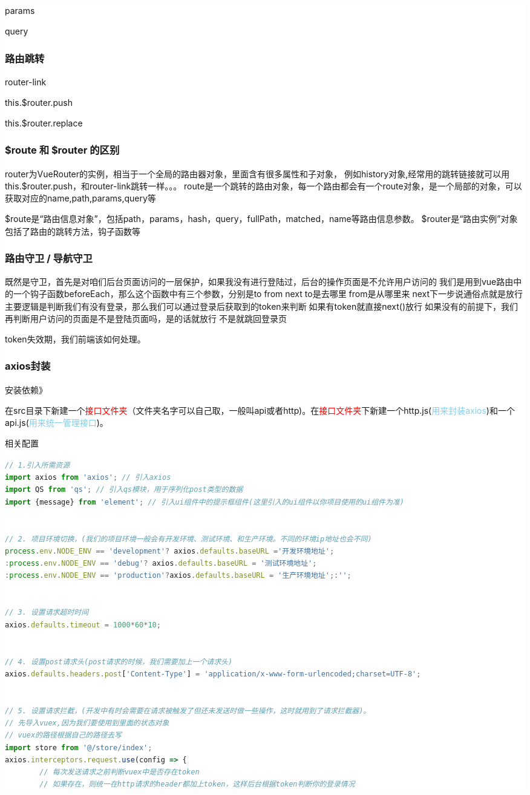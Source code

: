 params

query

### 路由跳转

router-link

this.$router.push

this.$router.replace

### $route 和 $router 的区别

router为VueRouter的实例，相当于一个全局的路由器对象，里面含有很多属性和子对象，
例如history对象,经常用的跳转链接就可以用this.$router.push，和router-link跳转一样。。。
route是一个跳转的路由对象，每一个路由都会有一个route对象，是一个局部的对象，可以获取对应的name,path,params,query等

$route是“路由信息对象”，包括path，params，hash，query，fullPath，matched，name等路由信息参数。
$router是“路由实例”对象包括了路由的跳转方法，钩子函数等

### 路由守卫 / 导航守卫

既然是守卫，首先是对咱们后台页面访问的一层保护，如果我没有进行登陆过，后台的操作页面是不允许用户访问的
我们是用到vue路由中的一个钩子函数beforeEach，那么这个函数中有三个参数，分别是to from next
to是去哪里 from是从哪里来 next下一步说通俗点就是放行
主要逻辑是判断我们有没有登录，那么我们可以通过登录后获取到的token来判断 如果有token就直接next()放行
如果没有的前提下，我们再判断用户访问的页面是不是登陆页面吗，是的话就放行 不是就跳回登录页

token失效期，我们前端该如何处理。 

### axios封装

安装依赖》

在src目录下新建一个<font color="red">接口文件夹</font>（文件夹名字可以自己取，一般叫api或者http)。在<font color="red">接口文件夹</font>下新建一个http.js(<font color="skyblue">用来封装axios</font>)和一个api.js(<font color="skyblue">用来统一管理接口</font>)。

相关配置

```js
// 1.引入所需资源
import axios from 'axios'; // 引入axios
import QS from 'qs'; // 引入qs模块，用于序列化post类型的数据
import {message} from 'element'; // 引入ui组件中的提示框组件(这里引入的ui组件以你项目使用的ui组件为准)


// 2. 项目环境切换，(我们的项目环境一般会有开发环境、测试环境、和生产环境。不同的环境ip地址也会不同)
process.env.NODE_ENV == 'development'? axios.defaults.baseURL ='开发环境地址';
:process.env.NODE_ENV == 'debug'? axios.defaults.baseURL = '测试环境地址';
:process.env.NODE_ENV == 'production'?axios.defaults.baseURL = '生产环境地址';:'';


// 3. 设置请求超时时间
axios.defaults.timeout = 1000*60*10;


// 4. 设置post请求头(post请求的时候，我们需要加上一个请求头)
axios.defaults.headers.post['Content-Type'] = 'application/x-www-form-urlencoded;charset=UTF-8';


// 5. 设置请求拦截，(开发中有时会需要在请求被触发了但还未发送时做一些操作，这时就用到了请求拦截器)。
// 先导入vuex,因为我们要使用到里面的状态对象
// vuex的路径根据自己的路径去写
import store from '@/store/index';
axios.interceptors.request.use(config => {        
        // 每次发送请求之前判断vuex中是否存在token        
        // 如果存在，则统一在http请求的header都加上token，这样后台根据token判断你的登录情况
```
